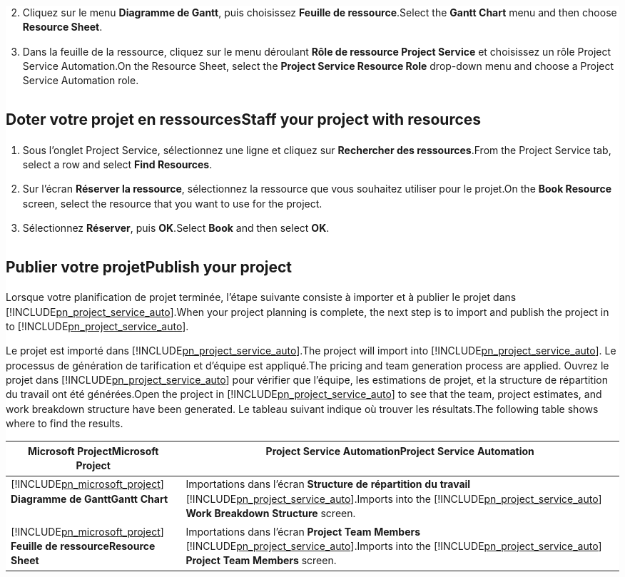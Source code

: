 2. <span data-ttu-id="dddba-129">Cliquez sur le menu **Diagramme de Gantt**, puis choisissez **Feuille de ressource**.</span><span class="sxs-lookup"><span data-stu-id="dddba-129">Select the **Gantt Chart** menu and then choose **Resource Sheet**.</span></span>  

3. <span data-ttu-id="dddba-130">Dans la feuille de la ressource, cliquez sur le menu déroulant **Rôle de ressource Project Service** et choisissez un rôle Project Service Automation.</span><span class="sxs-lookup"><span data-stu-id="dddba-130">On the Resource Sheet, select the **Project Service Resource Role** drop-down menu and choose a Project Service Automation role.</span></span>  

## <a name="staff-your-project-with-resources"></a><span data-ttu-id="dddba-131">Doter votre projet en ressources</span><span class="sxs-lookup"><span data-stu-id="dddba-131">Staff your project with resources</span></span>  

1.  <span data-ttu-id="dddba-132">Sous l’onglet Project Service, sélectionnez une ligne et cliquez sur **Rechercher des ressources**.</span><span class="sxs-lookup"><span data-stu-id="dddba-132">From the Project Service tab, select a row and select **Find Resources**.</span></span>  

2.  <span data-ttu-id="dddba-133">Sur l’écran **Réserver la ressource**, sélectionnez la ressource que vous souhaitez utiliser pour le projet.</span><span class="sxs-lookup"><span data-stu-id="dddba-133">On the **Book Resource** screen, select the resource that you want to use for the project.</span></span>  

3.  <span data-ttu-id="dddba-134">Sélectionnez **Réserver**, puis **OK**.</span><span class="sxs-lookup"><span data-stu-id="dddba-134">Select **Book** and then select **OK**.</span></span>  

## <a name="publish-your-project"></a><span data-ttu-id="dddba-135">Publier votre projet</span><span class="sxs-lookup"><span data-stu-id="dddba-135">Publish your project</span></span>  
<span data-ttu-id="dddba-136">Lorsque votre planification de projet terminée, l’étape suivante consiste à importer et à publier le projet dans [!INCLUDE[pn_project_service_auto](../includes/pn-project-service-auto.md)].</span><span class="sxs-lookup"><span data-stu-id="dddba-136">When your project planning is complete, the next step is to import and publish the project in to [!INCLUDE[pn_project_service_auto](../includes/pn-project-service-auto.md)].</span></span>  

<span data-ttu-id="dddba-137">Le projet est importé dans [!INCLUDE[pn_project_service_auto](../includes/pn-project-service-auto.md)].</span><span class="sxs-lookup"><span data-stu-id="dddba-137">The project will import into [!INCLUDE[pn_project_service_auto](../includes/pn-project-service-auto.md)].</span></span> <span data-ttu-id="dddba-138">Le processus de génération de tarification et d’équipe est appliqué.</span><span class="sxs-lookup"><span data-stu-id="dddba-138">The pricing and team generation process are applied.</span></span> <span data-ttu-id="dddba-139">Ouvrez le projet dans [!INCLUDE[pn_project_service_auto](../includes/pn-project-service-auto.md)] pour vérifier que l’équipe, les estimations de projet, et la structure de répartition du travail ont été générées.</span><span class="sxs-lookup"><span data-stu-id="dddba-139">Open the project in [!INCLUDE[pn_project_service_auto](../includes/pn-project-service-auto.md)] to see that the team, project estimates, and work breakdown structure have been generated.</span></span> <span data-ttu-id="dddba-140">Le tableau suivant indique où trouver les résultats.</span><span class="sxs-lookup"><span data-stu-id="dddba-140">The following table shows where to find the results.</span></span>


|              <span data-ttu-id="dddba-141">Microsoft Project</span><span class="sxs-lookup"><span data-stu-id="dddba-141">Microsoft Project</span></span>                                                           |                      <span data-ttu-id="dddba-142">Project Service Automation</span><span class="sxs-lookup"><span data-stu-id="dddba-142">Project Service Automation</span></span>                                                                                   |
|------------------------------------------------------------------------------------------|-----------------------------------------------------------------------------------------------------------------------------------|
|  [!INCLUDE[pn_microsoft_project](../includes/pn-microsoft-project.md)] <span data-ttu-id="dddba-143">**Diagramme de Gantt**</span><span class="sxs-lookup"><span data-stu-id="dddba-143">**Gantt Chart**</span></span>   | <span data-ttu-id="dddba-144">Importations dans l’écran **Structure de répartition du travail** [!INCLUDE[pn_project_service_auto](../includes/pn-project-service-auto.md)].</span><span class="sxs-lookup"><span data-stu-id="dddba-144">Imports into the [!INCLUDE[pn_project_service_auto](../includes/pn-project-service-auto.md)] **Work Breakdown Structure** screen.</span></span> |
| [!INCLUDE[pn_microsoft_project](../includes/pn-microsoft-project.md)] <span data-ttu-id="dddba-145">**Feuille de ressource**</span><span class="sxs-lookup"><span data-stu-id="dddba-145">**Resource Sheet**</span></span> |   <span data-ttu-id="dddba-146">Importations dans l’écran **Project Team Members** [!INCLUDE[pn_project_service_auto](../includes/pn-project-service-auto.md)].</span><span class="sxs-lookup"><span data-stu-id="dddba-146">Imports into the [!INCLUDE[pn_project_service_auto](../includes/pn-project-service-auto.md)] **Project Team Members** screen.</span></span>   |